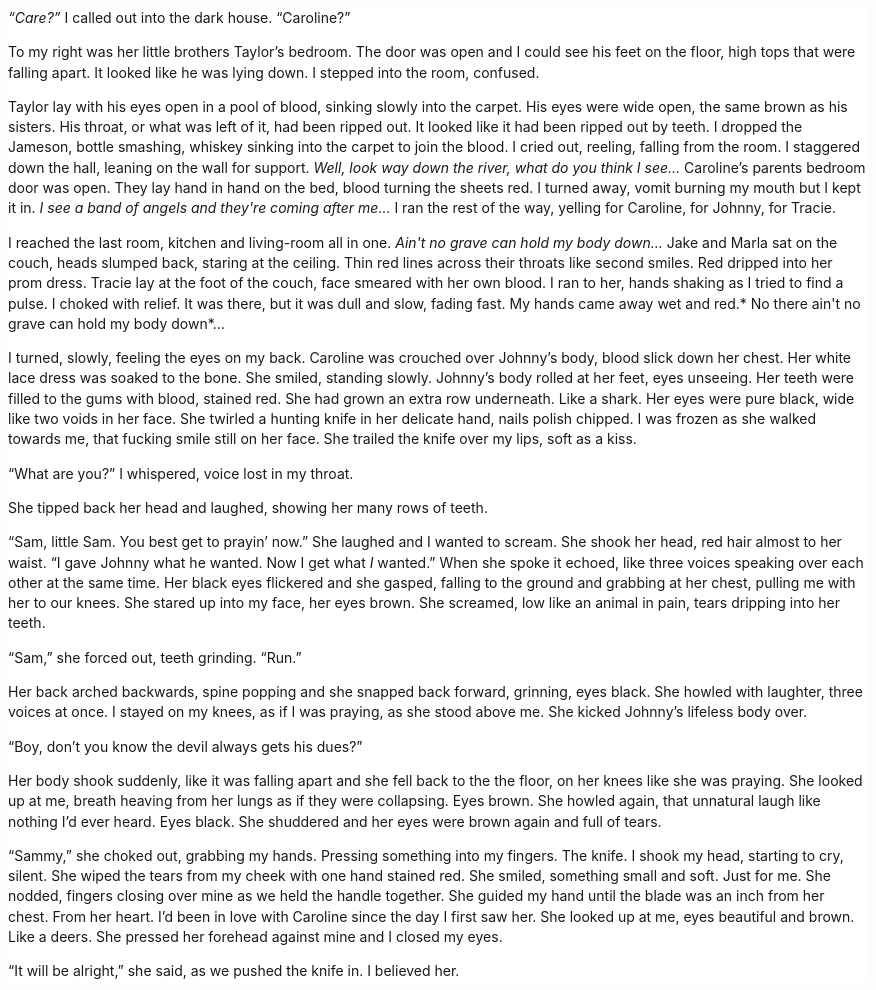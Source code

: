 *“Care?”* I called out into the dark house. “Caroline?”

To my right was her little brothers Taylor’s bedroom. The door was open and I could see his feet on the floor, high tops that were falling apart. It looked like he was lying down. I stepped into the room, confused.

Taylor lay with his eyes open in a pool of blood, sinking slowly into the carpet. His eyes were wide open, the same brown as his sisters. His throat, or what was left of it, had been ripped out. It looked like it had been ripped out by teeth. I dropped the Jameson, bottle smashing, whiskey sinking into the carpet to join the blood. I cried out, reeling, falling from the room. I staggered down the hall, leaning on the wall for support. *Well, look way down the river, what do you think I see…* Caroline’s parents bedroom door was open. They lay hand in hand on the bed, blood turning the sheets red. I turned away, vomit burning my mouth but I kept it in. *I see a band of angels and they're coming after me…* I ran the rest of the way, yelling for Caroline, for Johnny, for Tracie.

I reached the last room, kitchen and living\-room all in one. *Ain't no grave can hold my body down…* Jake and Marla sat on the couch, heads slumped back, staring at the ceiling. Thin red lines across their throats like second smiles. Red dripped into her prom dress. Tracie lay at the foot of the couch, face smeared with her own blood. I ran to her, hands shaking as I tried to find a pulse. I choked with relief. It was there, but it was dull and slow, fading fast. My hands came away wet and red.\* No there ain't no grave can hold my body down\*…

I turned, slowly, feeling the eyes on my back. Caroline was crouched over Johnny’s body, blood slick down her chest. Her white lace dress was soaked to the bone. She smiled, standing slowly. Johnny’s body rolled at her feet, eyes unseeing. Her teeth were filled to the gums with blood, stained red. She had grown an extra row underneath. Like a shark. Her eyes were pure black, wide like two voids in her face. She twirled a hunting knife in her delicate hand, nails polish chipped. I was frozen as she walked towards me, that fucking smile still on her face. She trailed the knife over my lips, soft as a kiss.

“What are you?” I whispered, voice lost in my throat.

She tipped back her head and laughed, showing her many rows of teeth.

“Sam, little Sam. You best get to prayin’ now.” She laughed and I wanted to scream. She shook her head, red hair almost to her waist. “I gave Johnny what he wanted. Now I get what *I* wanted.” When she spoke it echoed, like three voices speaking over each other at the same time. Her black eyes flickered and she gasped, falling to the ground and grabbing at her chest, pulling me with her to our knees. She stared up into my face, her eyes brown. She screamed, low like an animal in pain, tears dripping into her teeth.

“Sam,” she forced out, teeth grinding. “Run.”

Her back arched backwards, spine popping and she snapped back forward, grinning, eyes black. She howled with laughter, three voices at once. I stayed on my knees, as if I was praying, as she stood above me. She kicked Johnny’s lifeless body over.

“Boy, don’t you know the devil always gets his dues?”

Her body shook suddenly, like it was falling apart and she fell back to the the floor, on her knees like she was praying. She looked up at me, breath heaving from her lungs as if they were collapsing. Eyes brown. She howled again, that unnatural laugh like nothing I’d ever heard. Eyes black. She shuddered and her eyes were brown again and full of tears.

“Sammy,” she choked out, grabbing my hands. Pressing something into my fingers. The knife. I shook my head, starting to cry, silent. She wiped the tears from my cheek with one hand stained red. She smiled, something small and soft. Just for me. She nodded, fingers closing over mine as we held the handle together. She guided my hand until the blade was an inch from her chest. From her heart. I’d been in love with Caroline since the day I first saw her. She looked up at me, eyes beautiful and brown. Like a deers. She pressed her forehead against mine and I closed my eyes.

“It will be alright,” she said, as we pushed the knife in. I believed her.
